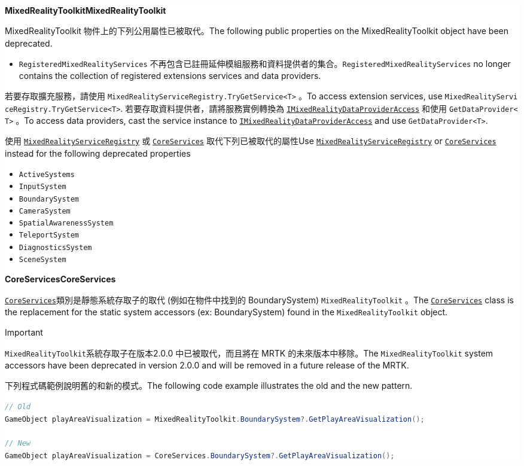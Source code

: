 <span data-ttu-id="11221-341">**MixedRealityToolkit**</span><span class="sxs-lookup"><span data-stu-id="11221-341">**MixedRealityToolkit**</span></span>

<span data-ttu-id="11221-342">MixedRealityToolkit 物件上的下列公用屬性已被取代。</span><span class="sxs-lookup"><span data-stu-id="11221-342">The following public properties on the MixedRealityToolkit object have been deprecated.</span></span>

- <span data-ttu-id="11221-343">`RegisteredMixedRealityServices` 不再包含已註冊延伸模組服務和資料提供者的集合。</span><span class="sxs-lookup"><span data-stu-id="11221-343">`RegisteredMixedRealityServices` no longer contains the collection of registered extensions services and data providers.</span></span>

<span data-ttu-id="11221-344">若要存取擴充服務，請使用 `MixedRealityServiceRegistry.TryGetService<T>` 。</span><span class="sxs-lookup"><span data-stu-id="11221-344">To access extension services, use `MixedRealityServiceRegistry.TryGetService<T>`.</span></span> <span data-ttu-id="11221-345">若要存取資料提供者，請將服務實例轉換為 [`IMixedRealityDataProviderAccess`](xref:Microsoft.MixedReality.Toolkit.IMixedRealityDataProviderAccess) 和使用 `GetDataProvider<T>` 。</span><span class="sxs-lookup"><span data-stu-id="11221-345">To access data providers, cast the service instance to [`IMixedRealityDataProviderAccess`](xref:Microsoft.MixedReality.Toolkit.IMixedRealityDataProviderAccess) and use `GetDataProvider<T>`.</span></span>

<span data-ttu-id="11221-346">使用 [`MixedRealityServiceRegistry`](xref:Microsoft.MixedReality.Toolkit.MixedRealityServiceRegistry) 或 [`CoreServices`](xref:Microsoft.MixedReality.Toolkit.CoreServices) 取代下列已被取代的屬性</span><span class="sxs-lookup"><span data-stu-id="11221-346">Use [`MixedRealityServiceRegistry`](xref:Microsoft.MixedReality.Toolkit.MixedRealityServiceRegistry) or [`CoreServices`](xref:Microsoft.MixedReality.Toolkit.CoreServices) instead for the following deprecated properties</span></span>

- `ActiveSystems`
- `InputSystem`
- `BoundarySystem`
- `CameraSystem`
- `SpatialAwarenessSystem`
- `TeleportSystem`
- `DiagnosticsSystem`
- `SceneSystem`

<span data-ttu-id="11221-347">**CoreServices**</span><span class="sxs-lookup"><span data-stu-id="11221-347">**CoreServices**</span></span>

<span data-ttu-id="11221-348">[`CoreServices`](xref:Microsoft.MixedReality.Toolkit.CoreServices)類別是靜態系統存取子的取代 (例如在物件中找到的 BoundarySystem) `MixedRealityToolkit` 。</span><span class="sxs-lookup"><span data-stu-id="11221-348">The [`CoreServices`](xref:Microsoft.MixedReality.Toolkit.CoreServices) class is the replacement for the static system accessors (ex: BoundarySystem) found in the `MixedRealityToolkit` object.</span></span>

>[!IMPORTANT]
><span data-ttu-id="11221-349">`MixedRealityToolkit`系統存取子在版本2.0.0 中已被取代，而且將在 MRTK 的未來版本中移除。</span><span class="sxs-lookup"><span data-stu-id="11221-349">The `MixedRealityToolkit` system accessors have been deprecated in version 2.0.0 and will be removed in a future release of the MRTK.</span></span>

<span data-ttu-id="11221-350">下列程式碼範例說明舊的和新的模式。</span><span class="sxs-lookup"><span data-stu-id="11221-350">The following code example illustrates the old and the new pattern.</span></span>

``` c#
// Old
GameObject playAreaVisualization = MixedRealityToolkit.BoundarySystem?.GetPlayAreaVisualization();

// New
GameObject playAreaVisualization = CoreServices.BoundarySystem?.GetPlayAreaVisualization();
```
